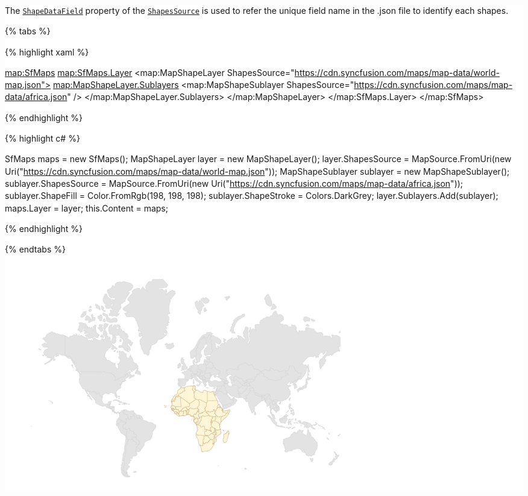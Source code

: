 The [`ShapeDataField`](https://help.syncfusion.com/cr/maui/Syncfusion.Maui.Maps.MapShapeSublayer.html#Syncfusion_Maui_Maps_MapShapeSublayer_ShapeDataField) property of the [`ShapesSource`](https://help.syncfusion.com/cr/maui/Syncfusion.Maui.Maps.MapShapeSublayer.html#Syncfusion_Maui_Maps_MapShapeSublayer_ShapesSource) is used to refer the unique field name in the .json file to identify each shapes.

{% tabs %}

{% highlight xaml %}

 <map:SfMaps>
     <map:SfMaps.Layer>
         <map:MapShapeLayer ShapesSource="https://cdn.syncfusion.com/maps/map-data/world-map.json">
             <map:MapShapeLayer.Sublayers>
                 <map:MapShapeSublayer ShapesSource="https://cdn.syncfusion.com/maps/map-data/africa.json" />
             </map:MapShapeLayer.Sublayers>
         </map:MapShapeLayer>
     </map:SfMaps.Layer>
 </map:SfMaps>

{% endhighlight %}

{% highlight c# %}

SfMaps maps = new SfMaps();
MapShapeLayer layer = new MapShapeLayer();
layer.ShapesSource = MapSource.FromUri(new Uri("https://cdn.syncfusion.com/maps/map-data/world-map.json"));
MapShapeSublayer sublayer = new MapShapeSublayer();
sublayer.ShapesSource = MapSource.FromUri(new Uri("https://cdn.syncfusion.com/maps/map-data/africa.json"));
sublayer.ShapeFill = Color.FromRgb(198, 198, 198);
sublayer.ShapeStroke = Colors.DarkGrey;
layer.Sublayers.Add(sublayer);
maps.Layer = layer;
this.Content = maps;

{% endhighlight %}

{% endtabs %}

![Shape sublayer support](images/shape-sublayer/shape-sublayer.png)

